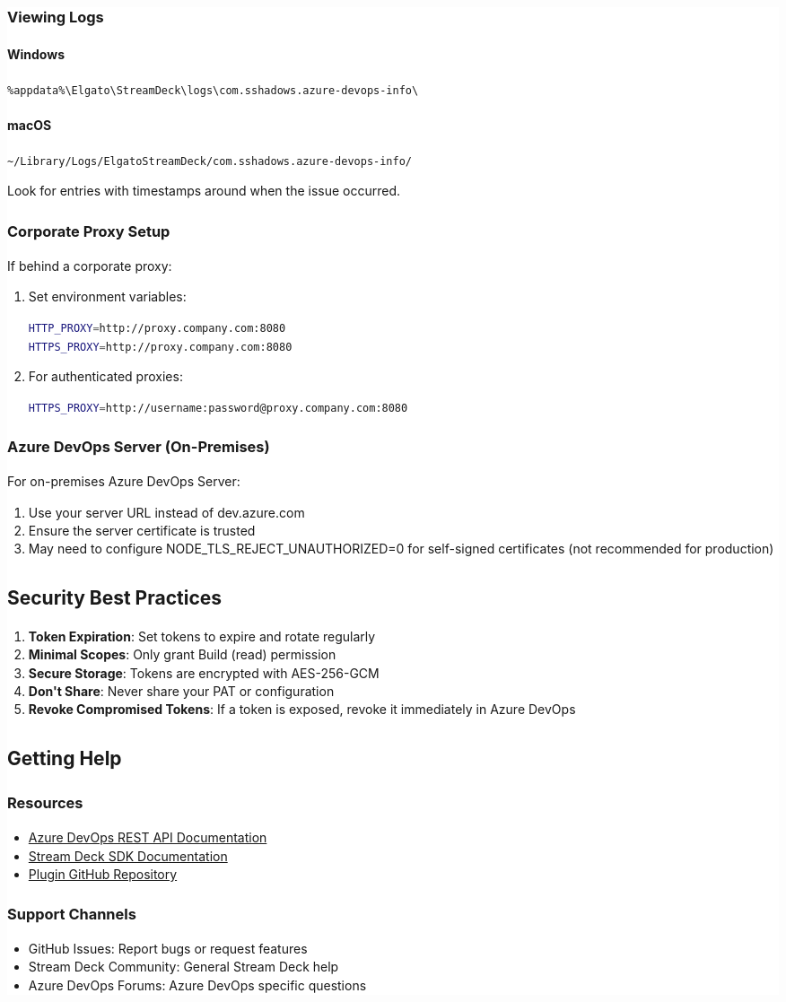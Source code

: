### Viewing Logs

#### Windows
```
%appdata%\Elgato\StreamDeck\logs\com.sshadows.azure-devops-info\
```

#### macOS
```
~/Library/Logs/ElgatoStreamDeck/com.sshadows.azure-devops-info/
```

Look for entries with timestamps around when the issue occurred.

### Corporate Proxy Setup

If behind a corporate proxy:

1. Set environment variables:
   ```bash
   HTTP_PROXY=http://proxy.company.com:8080
   HTTPS_PROXY=http://proxy.company.com:8080
   ```

2. For authenticated proxies:
   ```bash
   HTTPS_PROXY=http://username:password@proxy.company.com:8080
   ```

### Azure DevOps Server (On-Premises)

For on-premises Azure DevOps Server:

1. Use your server URL instead of dev.azure.com
2. Ensure the server certificate is trusted
3. May need to configure NODE_TLS_REJECT_UNAUTHORIZED=0 for self-signed certificates (not recommended for production)

## Security Best Practices

1. **Token Expiration**: Set tokens to expire and rotate regularly
2. **Minimal Scopes**: Only grant Build (read) permission
3. **Secure Storage**: Tokens are encrypted with AES-256-GCM
4. **Don't Share**: Never share your PAT or configuration
5. **Revoke Compromised Tokens**: If a token is exposed, revoke it immediately in Azure DevOps

## Getting Help

### Resources
- [Azure DevOps REST API Documentation](https://docs.microsoft.com/en-us/rest/api/azure/devops/)
- [Stream Deck SDK Documentation](https://docs.elgato.com/streamdeck/sdk/)
- [Plugin GitHub Repository](https://github.com/yourusername/azure-devops-info)

### Support Channels
- GitHub Issues: Report bugs or request features
- Stream Deck Community: General Stream Deck help
- Azure DevOps Forums: Azure DevOps specific questions
